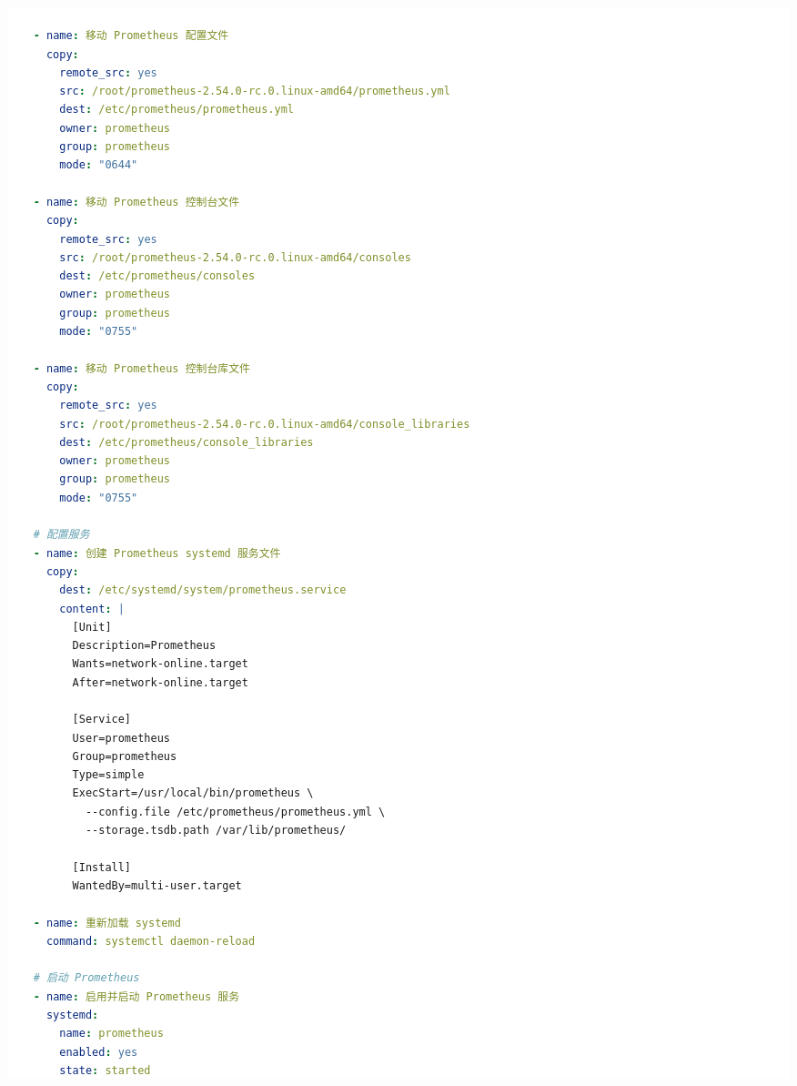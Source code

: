    ```yml

       - name: 移动 Prometheus 配置文件
         copy:
           remote_src: yes
           src: /root/prometheus-2.54.0-rc.0.linux-amd64/prometheus.yml
           dest: /etc/prometheus/prometheus.yml
           owner: prometheus
           group: prometheus
           mode: "0644"

       - name: 移动 Prometheus 控制台文件
         copy:
           remote_src: yes
           src: /root/prometheus-2.54.0-rc.0.linux-amd64/consoles
           dest: /etc/prometheus/consoles
           owner: prometheus
           group: prometheus
           mode: "0755"

       - name: 移动 Prometheus 控制台库文件
         copy:
           remote_src: yes
           src: /root/prometheus-2.54.0-rc.0.linux-amd64/console_libraries
           dest: /etc/prometheus/console_libraries
           owner: prometheus
           group: prometheus
           mode: "0755"

       # 配置服务
       - name: 创建 Prometheus systemd 服务文件
         copy:
           dest: /etc/systemd/system/prometheus.service
           content: |
             [Unit]
             Description=Prometheus
             Wants=network-online.target
             After=network-online.target

             [Service]
             User=prometheus
             Group=prometheus
             Type=simple
             ExecStart=/usr/local/bin/prometheus \
               --config.file /etc/prometheus/prometheus.yml \
               --storage.tsdb.path /var/lib/prometheus/

             [Install]
             WantedBy=multi-user.target

       - name: 重新加载 systemd
         command: systemctl daemon-reload

       # 启动 Prometheus
       - name: 启用并启动 Prometheus 服务
         systemd:
           name: prometheus
           enabled: yes
           state: started
   ```
